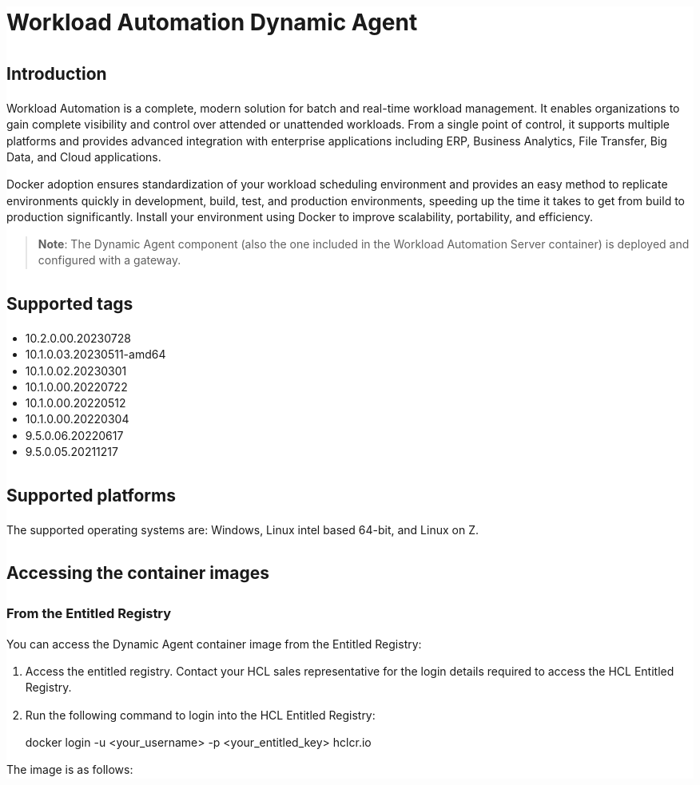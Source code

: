 
# Workload Automation Dynamic Agent

## Introduction
Workload Automation is a complete, modern solution for batch and real-time workload management. It enables organizations to gain complete visibility and control over attended or unattended workloads. From a single point of control, it supports multiple platforms and provides advanced integration with enterprise applications including ERP, Business Analytics, File Transfer, Big Data, and Cloud applications.

Docker adoption ensures standardization of your workload scheduling environment and provides an easy method to replicate environments quickly in development, build, test, and production environments, speeding up the time it takes to get from build to production significantly. Install your environment using Docker to improve scalability, portability, and efficiency.

> **Note**: The Dynamic Agent component (also the one included in the Workload Automation Server container) is deployed and configured with a gateway.






## Supported tags
- 10.2.0.00.20230728
- 10.1.0.03.20230511-amd64
- 10.1.0.02.20230301
- 10.1.0.00.20220722
- 10.1.0.00.20220512
- 10.1.0.00.20220304
- 9.5.0.06.20220617
- 9.5.0.05.20211217
 
 ## Supported platforms
 The supported operating systems are: Windows, Linux intel based 64-bit, and Linux on Z.
 


## Accessing the container images

### From the Entitled Registry
You can access the Dynamic Agent container image from the Entitled Registry:

1. Access the entitled registry. Contact your HCL sales representative for the login details required to access the HCL Entitled Registry.


3.  Run the following command to login into the HCL Entitled Registry:
      
        
	docker login -u <your_username> -p <your_entitled_key> hclcr.io

 The image is as follows:
